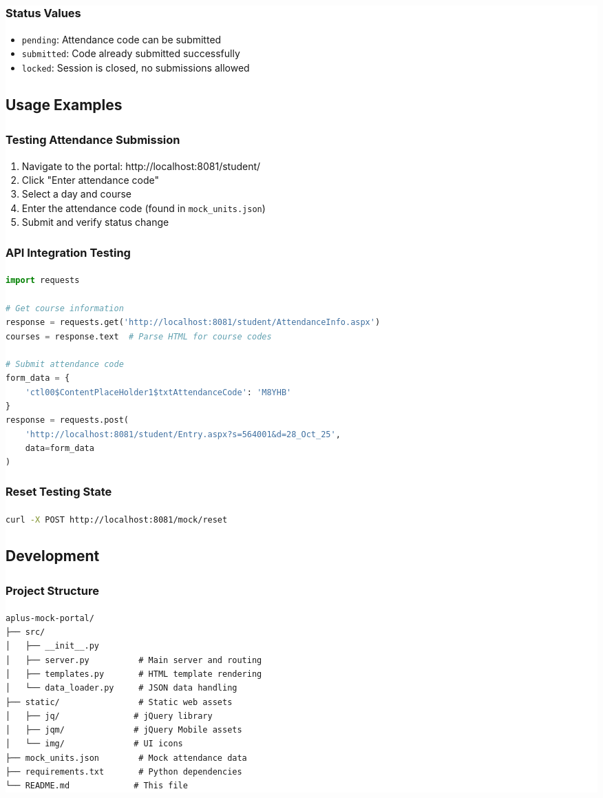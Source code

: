 ### Status Values
- `pending`: Attendance code can be submitted
- `submitted`: Code already submitted successfully
- `locked`: Session is closed, no submissions allowed

## Usage Examples

### Testing Attendance Submission

1. Navigate to the portal: http://localhost:8081/student/
2. Click "Enter attendance code"
3. Select a day and course
4. Enter the attendance code (found in `mock_units.json`)
5. Submit and verify status change

### API Integration Testing

```python
import requests

# Get course information
response = requests.get('http://localhost:8081/student/AttendanceInfo.aspx')
courses = response.text  # Parse HTML for course codes

# Submit attendance code
form_data = {
    'ctl00$ContentPlaceHolder1$txtAttendanceCode': 'M8YHB'
}
response = requests.post(
    'http://localhost:8081/student/Entry.aspx?s=564001&d=28_Oct_25',
    data=form_data
)
```

### Reset Testing State

```bash
curl -X POST http://localhost:8081/mock/reset
```

## Development

### Project Structure
```
aplus-mock-portal/
├── src/
│   ├── __init__.py
│   ├── server.py          # Main server and routing
│   ├── templates.py       # HTML template rendering
│   └── data_loader.py     # JSON data handling
├── static/                # Static web assets
│   ├── jq/               # jQuery library
│   ├── jqm/              # jQuery Mobile assets
│   └── img/              # UI icons
├── mock_units.json        # Mock attendance data
├── requirements.txt       # Python dependencies
└── README.md             # This file
```
